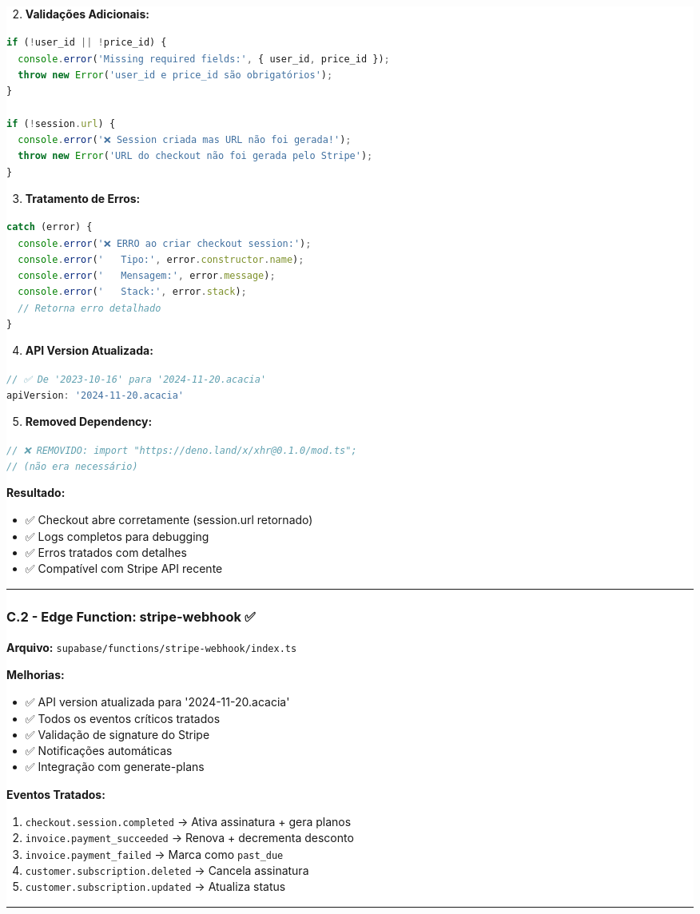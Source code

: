 2. **Validações Adicionais:**
```typescript
if (!user_id || !price_id) {
  console.error('Missing required fields:', { user_id, price_id });
  throw new Error('user_id e price_id são obrigatórios');
}

if (!session.url) {
  console.error('❌ Session criada mas URL não foi gerada!');
  throw new Error('URL do checkout não foi gerada pelo Stripe');
}
```

3. **Tratamento de Erros:**
```typescript
catch (error) {
  console.error('❌ ERRO ao criar checkout session:');
  console.error('   Tipo:', error.constructor.name);
  console.error('   Mensagem:', error.message);
  console.error('   Stack:', error.stack);
  // Retorna erro detalhado
}
```

4. **API Version Atualizada:**
```typescript
// ✅ De '2023-10-16' para '2024-11-20.acacia'
apiVersion: '2024-11-20.acacia'
```

5. **Removed Dependency:**
```typescript
// ❌ REMOVIDO: import "https://deno.land/x/xhr@0.1.0/mod.ts";
// (não era necessário)
```

**Resultado:**
- ✅ Checkout abre corretamente (session.url retornado)
- ✅ Logs completos para debugging
- ✅ Erros tratados com detalhes
- ✅ Compatível com Stripe API recente

---

### C.2 - Edge Function: stripe-webhook ✅

**Arquivo:** `supabase/functions/stripe-webhook/index.ts`

**Melhorias:**
- ✅ API version atualizada para '2024-11-20.acacia'
- ✅ Todos os eventos críticos tratados
- ✅ Validação de signature do Stripe
- ✅ Notificações automáticas
- ✅ Integração com generate-plans

**Eventos Tratados:**
1. `checkout.session.completed` → Ativa assinatura + gera planos
2. `invoice.payment_succeeded` → Renova + decrementa desconto
3. `invoice.payment_failed` → Marca como `past_due`
4. `customer.subscription.deleted` → Cancela assinatura
5. `customer.subscription.updated` → Atualiza status

---